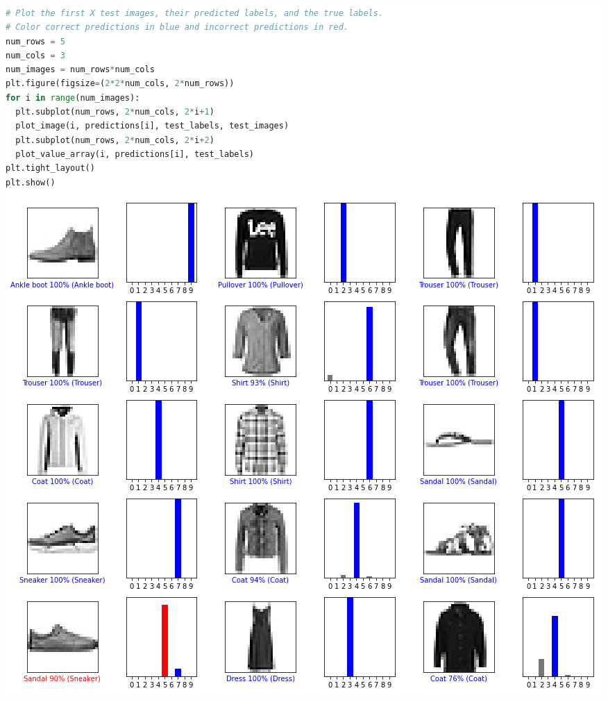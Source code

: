 

```python
# Plot the first X test images, their predicted labels, and the true labels.
# Color correct predictions in blue and incorrect predictions in red.
num_rows = 5
num_cols = 3
num_images = num_rows*num_cols
plt.figure(figsize=(2*2*num_cols, 2*num_rows))
for i in range(num_images):
  plt.subplot(num_rows, 2*num_cols, 2*i+1)
  plot_image(i, predictions[i], test_labels, test_images)
  plt.subplot(num_rows, 2*num_cols, 2*i+2)
  plot_value_array(i, predictions[i], test_labels)
plt.tight_layout()
plt.show()
```


![png](../images/tensorflow2.0_learn/fashion_mnist_classification_files/fashion_mnist_classification_15_0.png)
